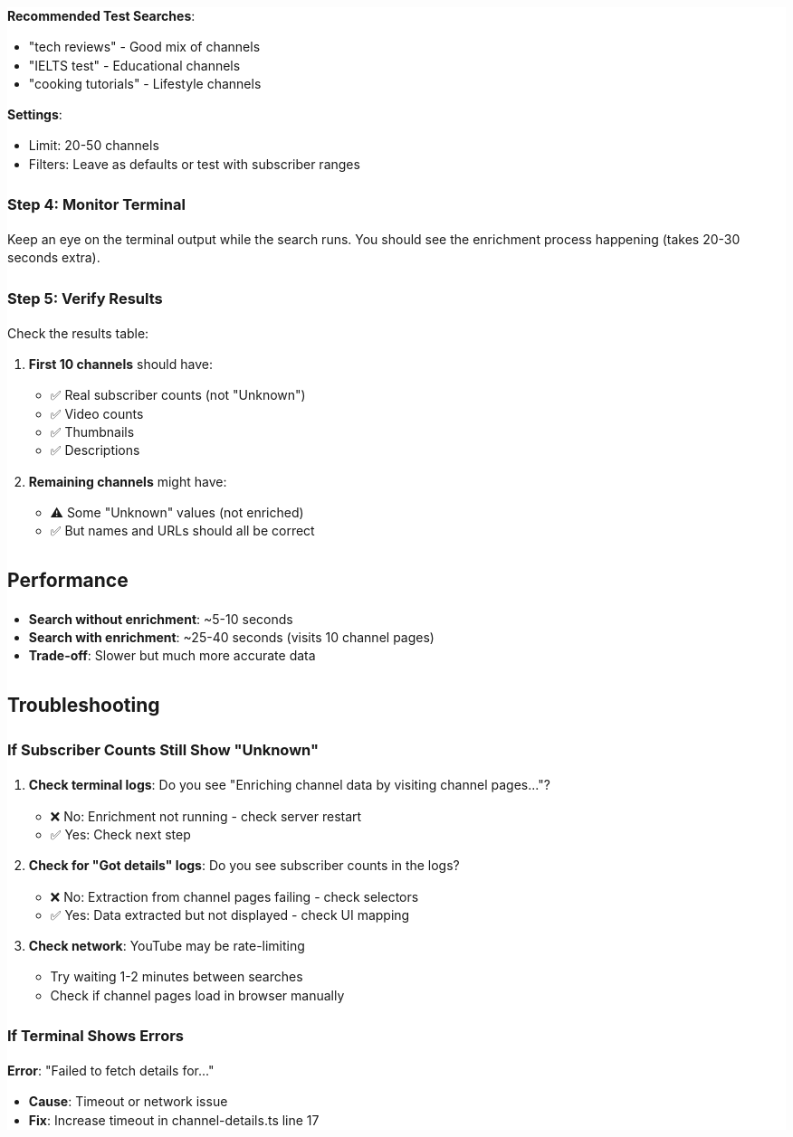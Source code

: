 **Recommended Test Searches**:
- "tech reviews" - Good mix of channels
- "IELTS test" - Educational channels
- "cooking tutorials" - Lifestyle channels

**Settings**:
- Limit: 20-50 channels
- Filters: Leave as defaults or test with subscriber ranges

### Step 4: Monitor Terminal

Keep an eye on the terminal output while the search runs. You should see the enrichment process happening (takes 20-30 seconds extra).

### Step 5: Verify Results

Check the results table:

1. **First 10 channels** should have:
   - ✅ Real subscriber counts (not "Unknown")
   - ✅ Video counts
   - ✅ Thumbnails
   - ✅ Descriptions

2. **Remaining channels** might have:
   - ⚠️ Some "Unknown" values (not enriched)
   - ✅ But names and URLs should all be correct

## Performance

- **Search without enrichment**: ~5-10 seconds
- **Search with enrichment**: ~25-40 seconds (visits 10 channel pages)
- **Trade-off**: Slower but much more accurate data

## Troubleshooting

### If Subscriber Counts Still Show "Unknown"

1. **Check terminal logs**: Do you see "Enriching channel data by visiting channel pages..."?
   - ❌ No: Enrichment not running - check server restart
   - ✅ Yes: Check next step

2. **Check for "Got details" logs**: Do you see subscriber counts in the logs?
   - ❌ No: Extraction from channel pages failing - check selectors
   - ✅ Yes: Data extracted but not displayed - check UI mapping

3. **Check network**: YouTube may be rate-limiting
   - Try waiting 1-2 minutes between searches
   - Check if channel pages load in browser manually

### If Terminal Shows Errors

**Error**: "Failed to fetch details for..."
- **Cause**: Timeout or network issue
- **Fix**: Increase timeout in channel-details.ts line 17
